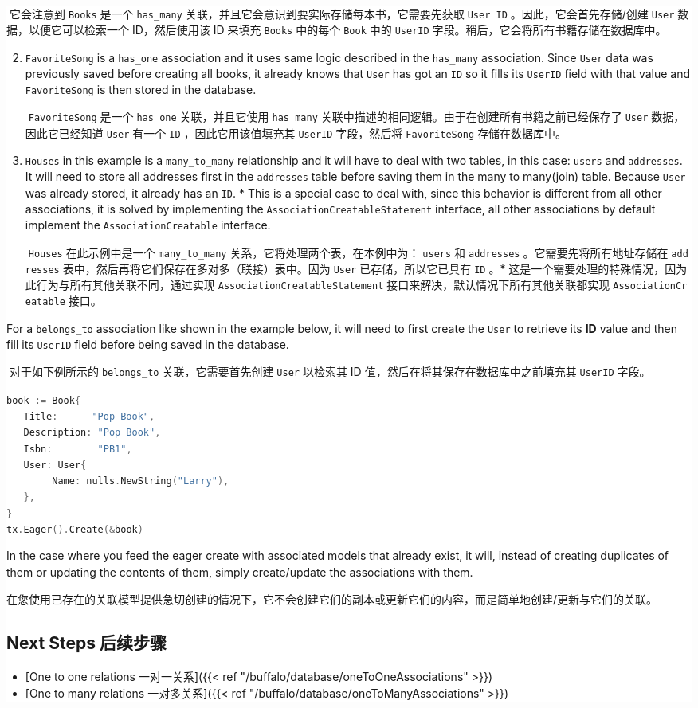    ​	它会注意到 `Books` 是一个 `has_many` 关联，并且它会意识到要实际存储每本书，它需要先获取 `User ID` 。因此，它会首先存储/创建 `User` 数据，以便它可以检索一个 ID，然后使用该 ID 来填充 `Books` 中的每个 `Book` 中的 `UserID` 字段。稍后，它会将所有书籍存储在数据库中。

2. `FavoriteSong` is a `has_one` association and it uses same logic described in the `has_many` association. Since `User` data was previously saved before creating all books, it already knows that `User` has got an `ID` so it fills its `UserID` field with that value and `FavoriteSong` is then stored in the database.

   ​	 `FavoriteSong` 是一个 `has_one` 关联，并且它使用 `has_many` 关联中描述的相同逻辑。由于在创建所有书籍之前已经保存了 `User` 数据，因此它已经知道 `User` 有一个 `ID` ，因此它用该值填充其 `UserID` 字段，然后将 `FavoriteSong` 存储在数据库中。

3. `Houses` in this example is a `many_to_many` relationship and it will have to deal with two tables, in this case: `users` and `addresses`. It will need to store all addresses first in the `addresses` table before saving them in the many to many(join) table. Because `User` was already stored, it already has an `ID`. * This is a special case to deal with, since this behavior is different from all other associations, it is solved by implementing the `AssociationCreatableStatement` interface, all other associations by default implement the `AssociationCreatable` interface.

   ​	 `Houses` 在此示例中是一个 `many_to_many` 关系，它将处理两个表，在本例中为： `users` 和 `addresses` 。它需要先将所有地址存储在 `addresses` 表中，然后再将它们保存在多对多（联接）表中。因为 `User` 已存储，所以它已具有 `ID` 。* 这是一个需要处理的特殊情况，因为此行为与所有其他关联不同，通过实现 `AssociationCreatableStatement` 接口来解决，默认情况下所有其他关联都实现 `AssociationCreatable` 接口。

For a `belongs_to` association like shown in the example below, it will need to first create the `User` to retrieve its **ID** value and then fill its `UserID` field before being saved in the database.

​	对于如下例所示的 `belongs_to` 关联，它需要首先创建 `User` 以检索其 ID 值，然后在将其保存在数据库中之前填充其 `UserID` 字段。

```go
book := Book{
   Title:      "Pop Book",
   Description: "Pop Book",
   Isbn:        "PB1",
   User: User{
        Name: nulls.NewString("Larry"),
   },
}
tx.Eager().Create(&book)
```

In the case where you feed the eager create with associated models that already exist, it will, instead of creating duplicates of them or updating the contents of them, simply create/update the associations with them.

​	在您使用已存在的关联模型提供急切创建的情况下，它不会创建它们的副本或更新它们的内容，而是简单地创建/更新与它们的关联。

## Next Steps 后续步骤 

- [One to one relations
  一对一关系]({{< ref "/buffalo/database/oneToOneAssociations" >}})
- [One to many relations
  一对多关系]({{< ref "/buffalo/database/oneToManyAssociations" >}})
